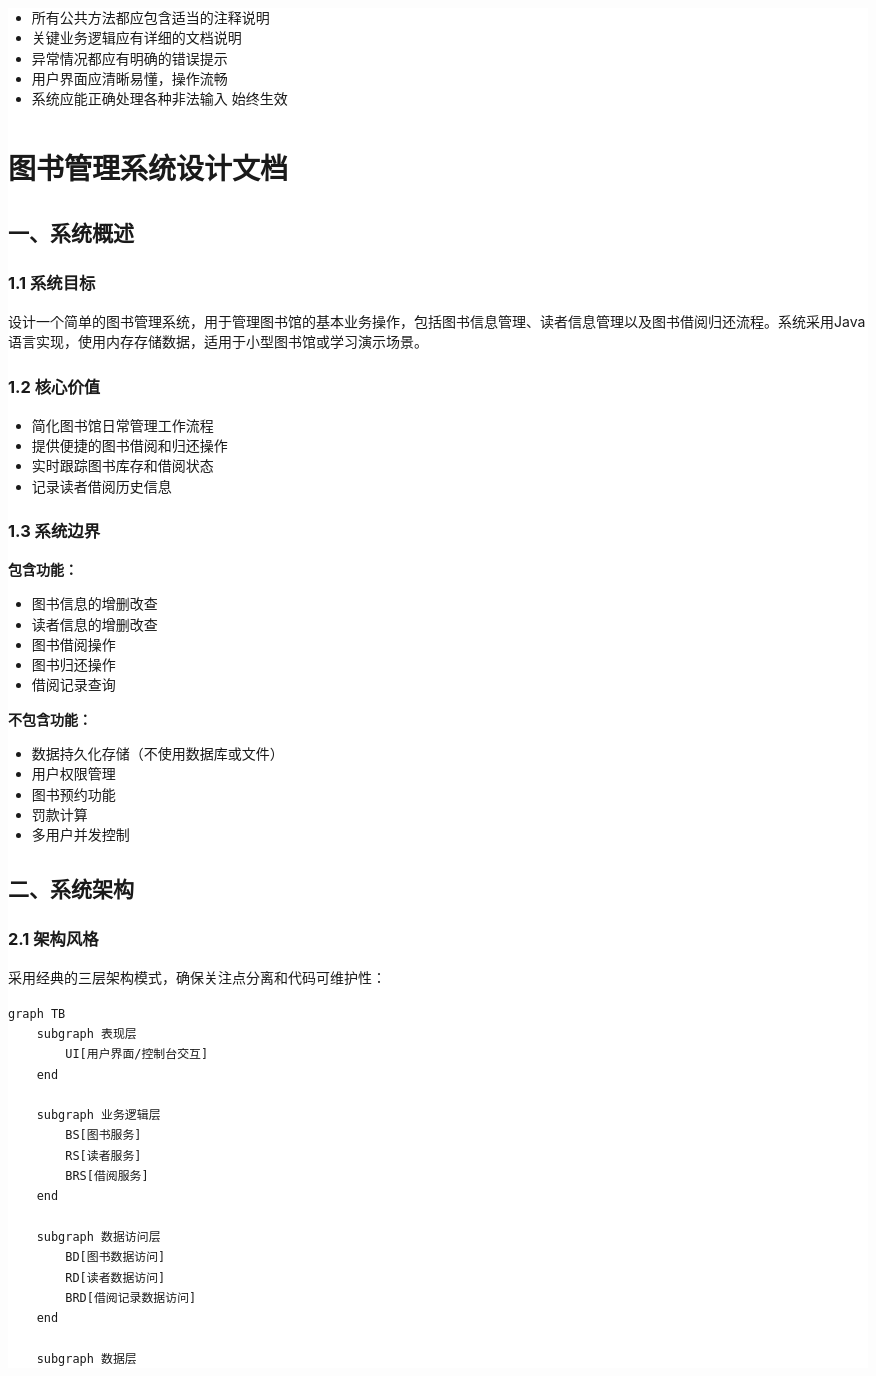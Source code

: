 - 所有公共方法都应包含适当的注释说明
- 关键业务逻辑应有详细的文档说明
- 异常情况都应有明确的错误提示
- 用户界面应清晰易懂，操作流畅
- 系统应能正确处理各种非法输入
始终生效

# 图书管理系统设计文档

## 一、系统概述

### 1.1 系统目标

设计一个简单的图书管理系统，用于管理图书馆的基本业务操作，包括图书信息管理、读者信息管理以及图书借阅归还流程。系统采用Java语言实现，使用内存存储数据，适用于小型图书馆或学习演示场景。

### 1.2 核心价值

- 简化图书馆日常管理工作流程
- 提供便捷的图书借阅和归还操作
- 实时跟踪图书库存和借阅状态
- 记录读者借阅历史信息

### 1.3 系统边界

**包含功能：**
- 图书信息的增删改查
- 读者信息的增删改查
- 图书借阅操作
- 图书归还操作
- 借阅记录查询

**不包含功能：**
- 数据持久化存储（不使用数据库或文件）
- 用户权限管理
- 图书预约功能
- 罚款计算
- 多用户并发控制

## 二、系统架构

### 2.1 架构风格

采用经典的三层架构模式，确保关注点分离和代码可维护性：

```mermaid
graph TB
    subgraph 表现层
        UI[用户界面/控制台交互]
    end
    
    subgraph 业务逻辑层
        BS[图书服务]
        RS[读者服务]
        BRS[借阅服务]
    end
    
    subgraph 数据访问层
        BD[图书数据访问]
        RD[读者数据访问]
        BRD[借阅记录数据访问]
    end
    
    subgraph 数据层
```